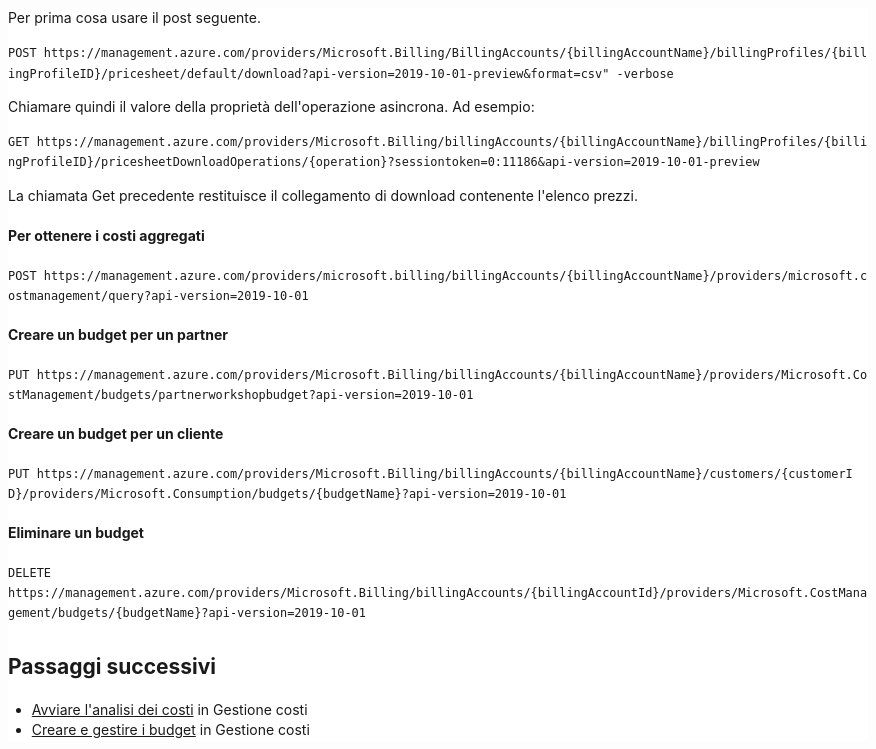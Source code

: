 Per prima cosa usare il post seguente.

```
POST https://management.azure.com/providers/Microsoft.Billing/BillingAccounts/{billingAccountName}/billingProfiles/{billingProfileID}/pricesheet/default/download?api-version=2019-10-01-preview&format=csv" -verbose
```

Chiamare quindi il valore della proprietà dell'operazione asincrona. Ad esempio:

```
GET https://management.azure.com/providers/Microsoft.Billing/billingAccounts/{billingAccountName}/billingProfiles/{billingProfileID}/pricesheetDownloadOperations/{operation}?sessiontoken=0:11186&api-version=2019-10-01-preview
```
La chiamata Get precedente restituisce il collegamento di download contenente l'elenco prezzi.


#### <a name="to-get-aggregated-costs"></a>Per ottenere i costi aggregati

```
POST https://management.azure.com/providers/microsoft.billing/billingAccounts/{billingAccountName}/providers/microsoft.costmanagement/query?api-version=2019-10-01
```

#### <a name="create-a-budget-for-a-partner"></a>Creare un budget per un partner

```
PUT https://management.azure.com/providers/Microsoft.Billing/billingAccounts/{billingAccountName}/providers/Microsoft.CostManagement/budgets/partnerworkshopbudget?api-version=2019-10-01
```

#### <a name="create-a-budget-for-a-customer"></a>Creare un budget per un cliente

```
PUT https://management.azure.com/providers/Microsoft.Billing/billingAccounts/{billingAccountName}/customers/{customerID}/providers/Microsoft.Consumption/budgets/{budgetName}?api-version=2019-10-01
```

#### <a name="delete-a-budget"></a>Eliminare un budget

```
DELETE
https://management.azure.com/providers/Microsoft.Billing/billingAccounts/{billingAccountId}/providers/Microsoft.CostManagement/budgets/{budgetName}?api-version=2019-10-01
```


## <a name="next-steps"></a>Passaggi successivi
- [Avviare l'analisi dei costi](quick-acm-cost-analysis.md) in Gestione costi
- [Creare e gestire i budget](tutorial-acm-create-budgets.md) in Gestione costi
